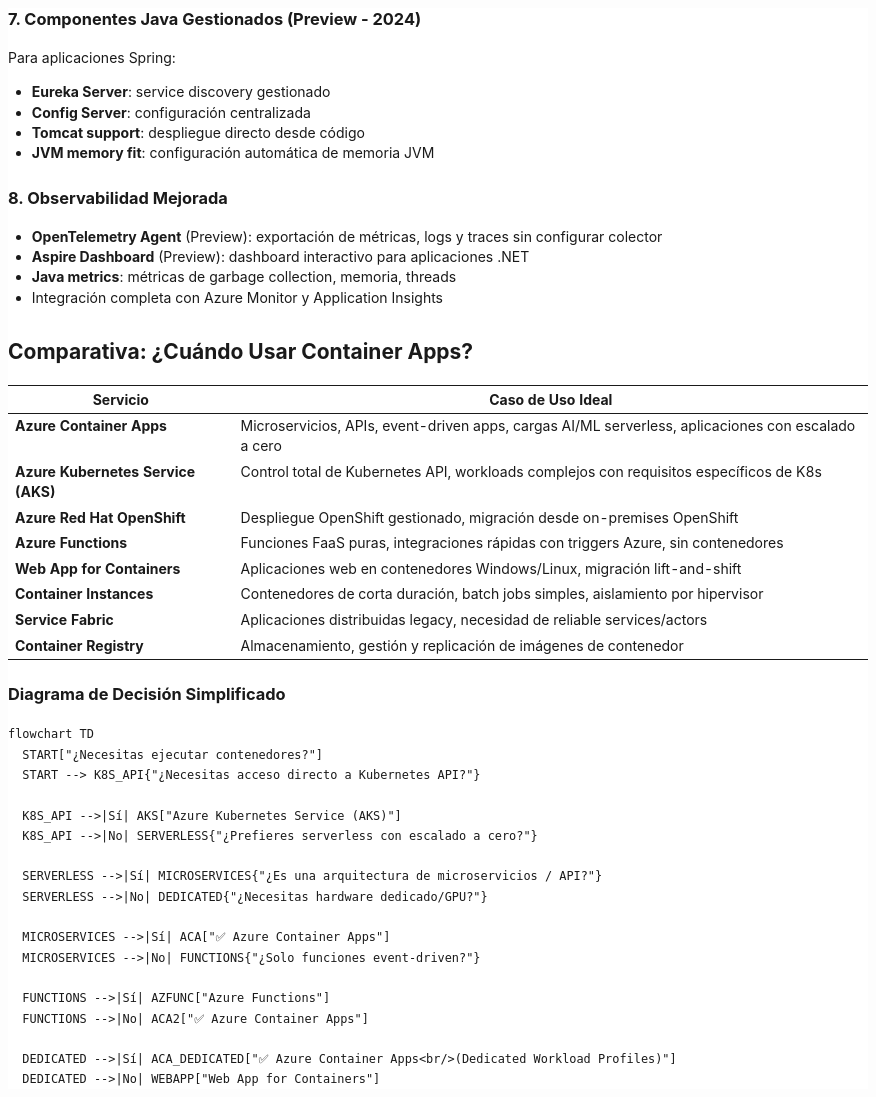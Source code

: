 ### 7. Componentes Java Gestionados (Preview - 2024)

Para aplicaciones Spring:

- **Eureka Server**: service discovery gestionado
- **Config Server**: configuración centralizada
- **Tomcat support**: despliegue directo desde código
- **JVM memory fit**: configuración automática de memoria JVM

### 8. Observabilidad Mejorada

- **OpenTelemetry Agent** (Preview): exportación de métricas, logs y traces sin configurar colector
- **Aspire Dashboard** (Preview): dashboard interactivo para aplicaciones .NET
- **Java metrics**: métricas de garbage collection, memoria, threads
- Integración completa con Azure Monitor y Application Insights

## Comparativa: ¿Cuándo Usar Container Apps?

| Servicio | Caso de Uso Ideal |
|----------|-------------------|
| **Azure Container Apps** | Microservicios, APIs, event-driven apps, cargas AI/ML serverless, aplicaciones con escalado a cero |
| **Azure Kubernetes Service (AKS)** | Control total de Kubernetes API, workloads complejos con requisitos específicos de K8s |
| **Azure Red Hat OpenShift** | Despliegue OpenShift gestionado, migración desde on-premises OpenShift |
| **Azure Functions** | Funciones FaaS puras, integraciones rápidas con triggers Azure, sin contenedores |
| **Web App for Containers** | Aplicaciones web en contenedores Windows/Linux, migración lift-and-shift |
| **Container Instances** | Contenedores de corta duración, batch jobs simples, aislamiento por hipervisor |
| **Service Fabric** | Aplicaciones distribuidas legacy, necesidad de reliable services/actors |
| **Container Registry** | Almacenamiento, gestión y replicación de imágenes de contenedor |

### Diagrama de Decisión Simplificado

```mermaid
flowchart TD
  START["¿Necesitas ejecutar contenedores?"]
  START --> K8S_API{"¿Necesitas acceso directo a Kubernetes API?"}
  
  K8S_API -->|Sí| AKS["Azure Kubernetes Service (AKS)"]
  K8S_API -->|No| SERVERLESS{"¿Prefieres serverless con escalado a cero?"}
  
  SERVERLESS -->|Sí| MICROSERVICES{"¿Es una arquitectura de microservicios / API?"}
  SERVERLESS -->|No| DEDICATED{"¿Necesitas hardware dedicado/GPU?"}
  
  MICROSERVICES -->|Sí| ACA["✅ Azure Container Apps"]
  MICROSERVICES -->|No| FUNCTIONS{"¿Solo funciones event-driven?"}
  
  FUNCTIONS -->|Sí| AZFUNC["Azure Functions"]
  FUNCTIONS -->|No| ACA2["✅ Azure Container Apps"]
  
  DEDICATED -->|Sí| ACA_DEDICATED["✅ Azure Container Apps<br/>(Dedicated Workload Profiles)"]
  DEDICATED -->|No| WEBAPP["Web App for Containers"]
```
